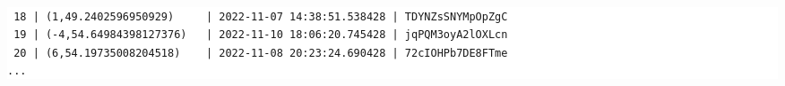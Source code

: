 ```
 18 | (1,49.2402596950929)     | 2022-11-07 14:38:51.538428 | TDYNZsSNYMpOpZgC
 19 | (-4,54.64984398127376)   | 2022-11-10 18:06:20.745428 | jqPQM3oyA2lOXLcn
 20 | (6,54.19735008204518)    | 2022-11-08 20:23:24.690428 | 72cIOHPb7DE8FTme
...
```
